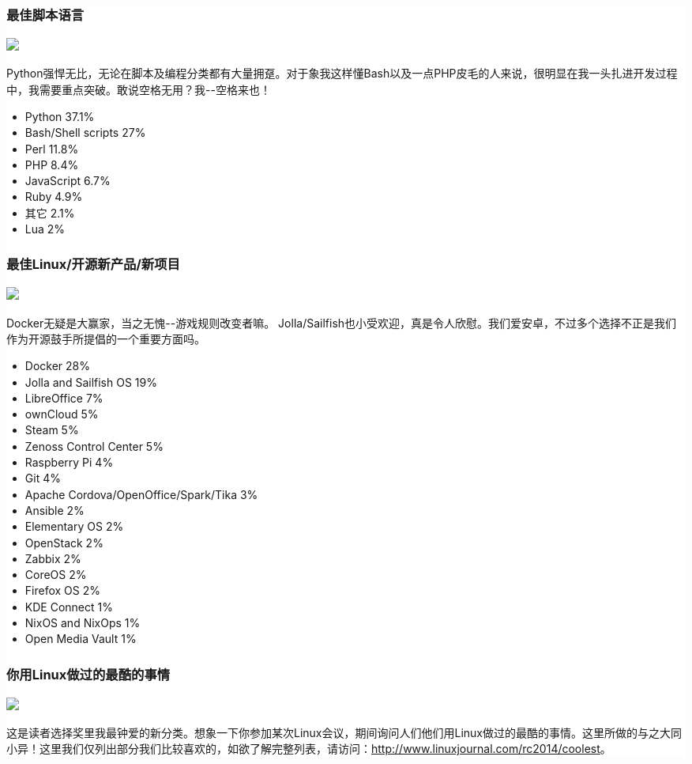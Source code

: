 
### 最佳脚本语言


![](/Asserts/Images/album/201412/16/235458yo4tt4fzuyevoaq4.jpg)


Python强悍无比，无论在脚本及编程分类都有大量拥趸。对于象我这样懂Bash以及一点PHP皮毛的人来说，很明显在我一头扎进开发过程中，我需要重点突破。敢说空格无用？我--空格来也！


* Python 37.1%
* Bash/Shell scripts 27%
* Perl 11.8%
* PHP 8.4%
* JavaScript 6.7%
* Ruby 4.9%
* 其它 2.1%
* Lua 2%


### 最佳Linux/开源新产品/新项目


![](/Asserts/Images/album/201412/16/235459covbhmoo7sss5o0d.jpg)


Docker无疑是大赢家，当之无愧--游戏规则改变者嘛。 Jolla/Sailfish也小受欢迎，真是令人欣慰。我们爱安卓，不过多个选择不正是我们作为开源鼓手所提倡的一个重要方面吗。


* Docker 28%
* Jolla and Sailfish OS 19%
* LibreOffice 7%
* ownCloud 5%
* Steam 5%
* Zenoss Control Center 5%
* Raspberry Pi 4%
* Git 4%
* Apache Cordova/OpenOffice/Spark/Tika 3%
* Ansible 2%
* Elementary OS 2%
* OpenStack 2%
* Zabbix 2%
* CoreOS 2%
* Firefox OS 2%
* KDE Connect 1%
* NixOS and NixOps 1%
* Open Media Vault 1%


### 你用Linux做过的最酷的事情


![](/Asserts/Images/album/201412/16/235502wgk762gm2nxmgp6x.png)


这是读者选择奖里我最钟爱的新分类。想象一下你参加某次Linux会议，期间询问人们他们用Linux做过的最酷的事情。这里所做的与之大同小异！这里我们仅列出部分我们比较喜欢的，如欲了解完整列表，请访问：<http://www.linuxjournal.com/rc2014/coolest>。
